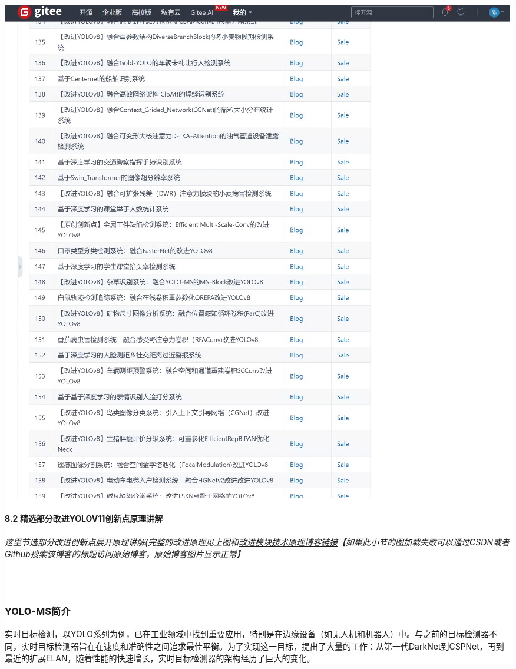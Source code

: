 ![9.png](9.png)

#### 8.2 精选部分改进YOLOV11创新点原理讲解

###### 这里节选部分改进创新点展开原理讲解(完整的改进原理见上图和[改进模块技术原理博客链接](https://gitee.com/qunmasj/good)【如果此小节的图加载失败可以通过CSDN或者Github搜索该博客的标题访问原始博客，原始博客图片显示正常】
﻿

### YOLO-MS简介
实时目标检测，以YOLO系列为例，已在工业领域中找到重要应用，特别是在边缘设备（如无人机和机器人）中。与之前的目标检测器不同，实时目标检测器旨在在速度和准确性之间追求最佳平衡。为了实现这一目标，提出了大量的工作：从第一代DarkNet到CSPNet，再到最近的扩展ELAN，随着性能的快速增长，实时目标检测器的架构经历了巨大的变化。
